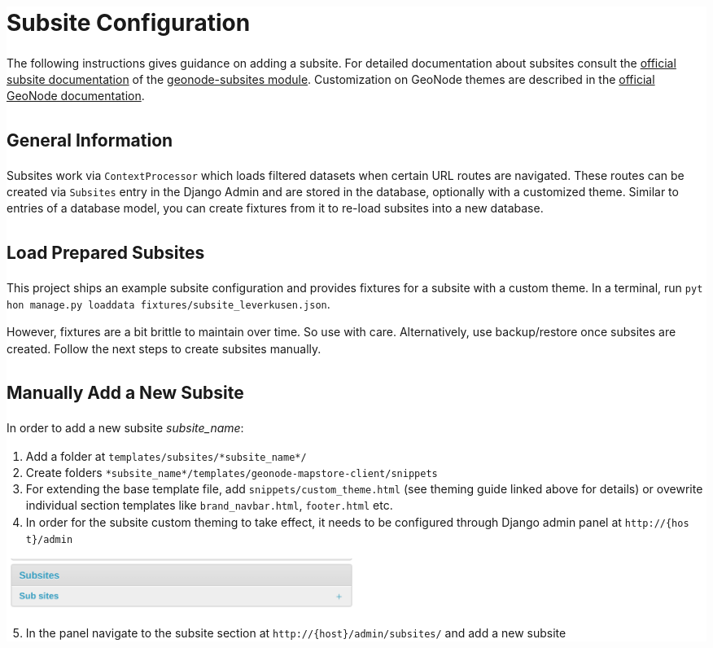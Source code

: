 # Subsite Configuration

The following instructions gives guidance on adding a subsite.
For detailed documentation about subsites consult the [official subsite documentation](https://docs.geonode.org/en/4.2.5/advanced/contrib/subsites/index.html) of the [geonode-subsites module](https://github.com/geosolutions-it/geonode-subsites).
Customization on GeoNode themes are described in the [official GeoNode documentation](https://docs.geonode.org/en/master/basic/theme/index.html).


## General Information

Subsites work via `ContextProcessor` which loads filtered datasets when certain URL routes are navigated.
These routes can be created via `Subsites` entry in the Django Admin and are stored in the database, optionally with a customized theme.
Similar to entries of a database model, you can create fixtures from it to re-load subsites into a new database.

## Load Prepared Subsites

This project ships an example subsite configuration and provides fixtures for a subsite with a custom theme. In a terminal, run `python manage.py loaddata fixtures/subsite_leverkusen.json`.

However, fixtures are a bit brittle to maintain over time.
So use with care.
Alternatively, use backup/restore once subsites are created. 
Follow the next steps to create subsites manually.

## Manually Add a New Subsite

In order to add a new subsite *subsite_name*:

1. Add a folder at `templates/subsites/*subsite_name*/`
2. Create folders `*subsite_name*/templates/geonode-mapstore-client/snippets`
3. For extending the base template file, add `snippets/custom_theme.html` (see theming guide linked above for details) or ovewrite individual section templates like `brand_navbar.html`, `footer.html` etc.
4. In order for the subsite custom theming to take effect, it needs to be configured through Django admin panel at `http://{host}/admin`

<img src="img/subsites/subsites.png" alt="subsites section img" width="50%"/>

5. In the panel navigate to the subsite section at `http://{host}/admin/subsites/` and add a new subsite
